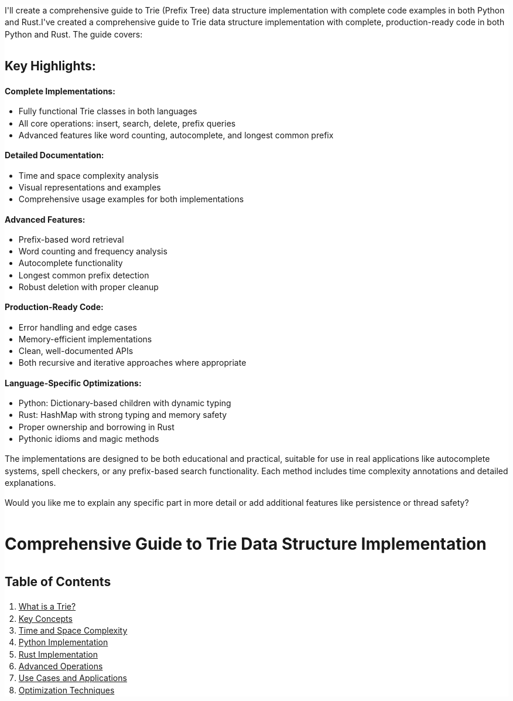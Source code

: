 I'll create a comprehensive guide to Trie (Prefix Tree) data structure implementation with complete code examples in both Python and Rust.I've created a comprehensive guide to Trie data structure implementation with complete, production-ready code in both Python and Rust. The guide covers:

## Key Highlights:

**Complete Implementations:**

- Fully functional Trie classes in both languages
- All core operations: insert, search, delete, prefix queries
- Advanced features like word counting, autocomplete, and longest common prefix

**Detailed Documentation:**

- Time and space complexity analysis
- Visual representations and examples
- Comprehensive usage examples for both implementations

**Advanced Features:**

- Prefix-based word retrieval
- Word counting and frequency analysis
- Autocomplete functionality
- Longest common prefix detection
- Robust deletion with proper cleanup

**Production-Ready Code:**

- Error handling and edge cases
- Memory-efficient implementations
- Clean, well-documented APIs
- Both recursive and iterative approaches where appropriate

**Language-Specific Optimizations:**

- Python: Dictionary-based children with dynamic typing
- Rust: HashMap with strong typing and memory safety
- Proper ownership and borrowing in Rust
- Pythonic idioms and magic methods

The implementations are designed to be both educational and practical, suitable for use in real applications like autocomplete systems, spell checkers, or any prefix-based search functionality. Each method includes time complexity annotations and detailed explanations.

Would you like me to explain any specific part in more detail or add additional features like persistence or thread safety?

# Comprehensive Guide to Trie Data Structure Implementation

## Table of Contents

1. [What is a Trie?](#what-is-a-trie)
2. [Key Concepts](#key-concepts)
3. [Time and Space Complexity](#time-and-space-complexity)
4. [Python Implementation](#python-implementation)
5. [Rust Implementation](#rust-implementation)
6. [Advanced Operations](#advanced-operations)
7. [Use Cases and Applications](#use-cases-and-applications)
8. [Optimization Techniques](#optimization-techniques)
